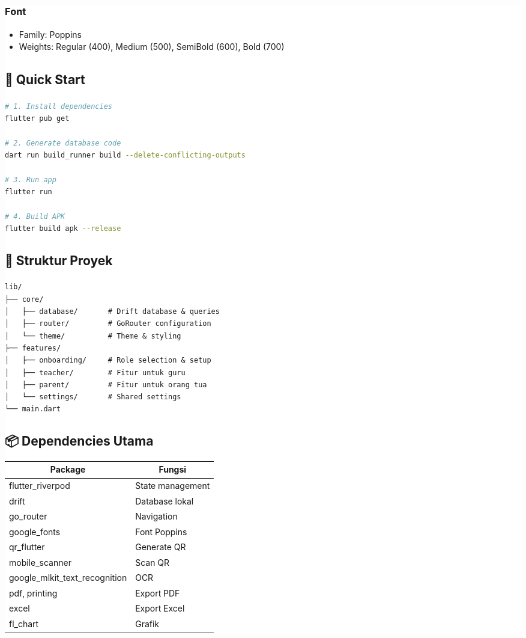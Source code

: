 ### Font
- Family: Poppins
- Weights: Regular (400), Medium (500), SemiBold (600), Bold (700)

## 🚀 Quick Start

```bash
# 1. Install dependencies
flutter pub get

# 2. Generate database code
dart run build_runner build --delete-conflicting-outputs

# 3. Run app
flutter run

# 4. Build APK
flutter build apk --release
```

## 📁 Struktur Proyek

```
lib/
├── core/
│   ├── database/       # Drift database & queries
│   ├── router/         # GoRouter configuration
│   └── theme/          # Theme & styling
├── features/
│   ├── onboarding/     # Role selection & setup
│   ├── teacher/        # Fitur untuk guru
│   ├── parent/         # Fitur untuk orang tua
│   └── settings/       # Shared settings
└── main.dart
```

## 📦 Dependencies Utama

| Package | Fungsi |
|---------|--------|
| flutter_riverpod | State management |
| drift | Database lokal |
| go_router | Navigation |
| google_fonts | Font Poppins |
| qr_flutter | Generate QR |
| mobile_scanner | Scan QR |
| google_mlkit_text_recognition | OCR |
| pdf, printing | Export PDF |
| excel | Export Excel |
| fl_chart | Grafik |
